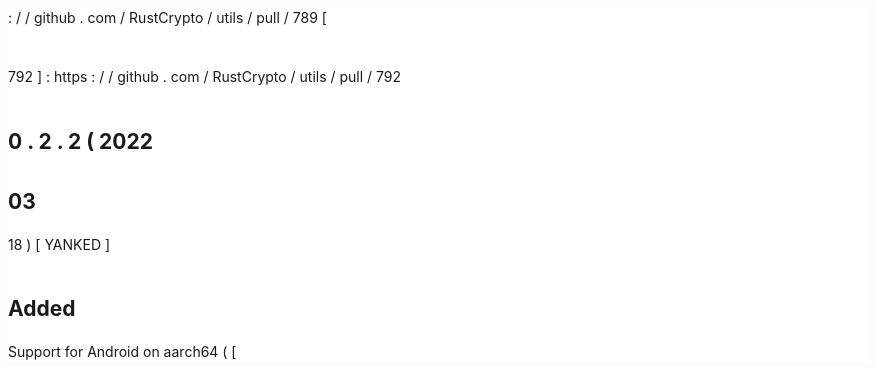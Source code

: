 :
/
/
github
.
com
/
RustCrypto
/
utils
/
pull
/
789
[
#
792
]
:
https
:
/
/
github
.
com
/
RustCrypto
/
utils
/
pull
/
792
#
#
0
.
2
.
2
(
2022
-
03
-
18
)
[
YANKED
]
#
#
#
Added
-
Support
for
Android
on
aarch64
(
[
#